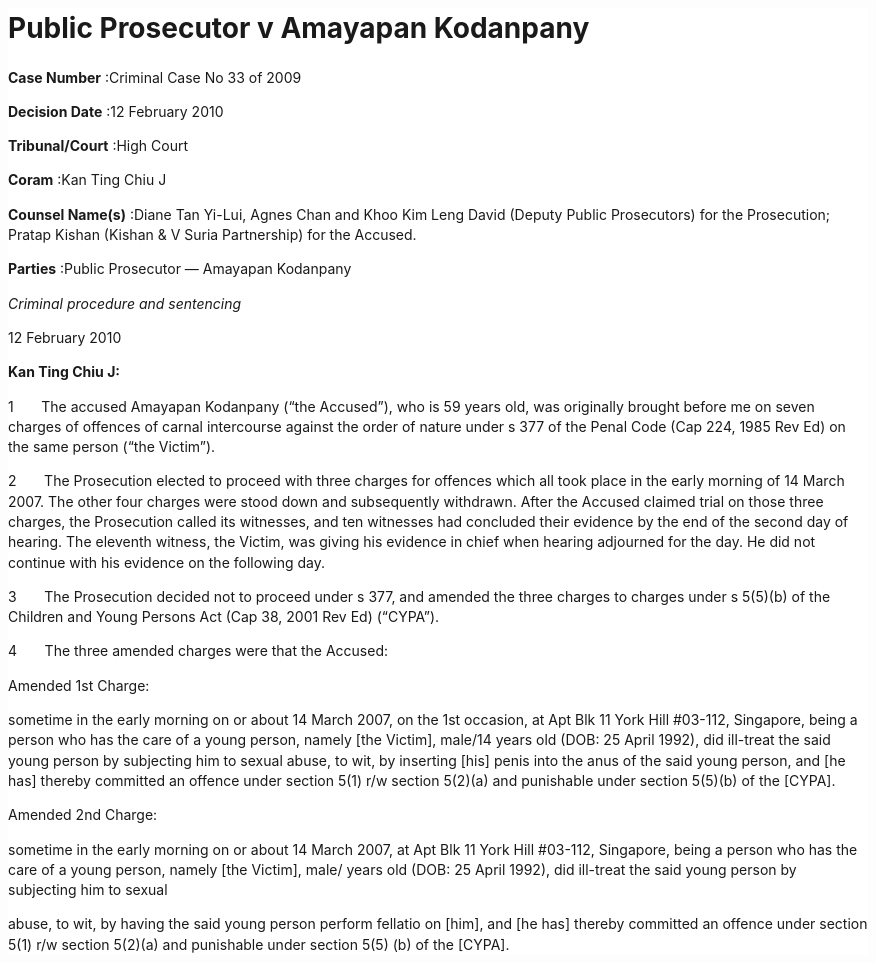 # Public Prosecutor v Amayapan Kodanpany 



**Case Number** :Criminal Case No 33 of 2009 

**Decision Date** :12 February 2010 

**Tribunal/Court** :High Court 

**Coram** :Kan Ting Chiu J 

**Counsel Name(s)** :Diane Tan Yi-Lui, Agnes Chan and Khoo Kim Leng David (Deputy Public Prosecutors) for the Prosecution; Pratap Kishan (Kishan & V Suria Partnership) for the Accused. 

**Parties** :Public Prosecutor — Amayapan Kodanpany 

_Criminal procedure and sentencing_ 

12 February 2010 

**Kan Ting Chiu J:** 

1       The accused Amayapan Kodanpany (“the Accused”), who is 59 years old, was originally brought before me on seven charges of offences of carnal intercourse against the order of nature under s 377 of the Penal Code (Cap 224, 1985 Rev Ed) on the same person (“the Victim”). 

2       The Prosecution elected to proceed with three charges for offences which all took place in the early morning of 14 March 2007. The other four charges were stood down and subsequently withdrawn. After the Accused claimed trial on those three charges, the Prosecution called its witnesses, and ten witnesses had concluded their evidence by the end of the second day of hearing. The eleventh witness, the Victim, was giving his evidence in chief when hearing adjourned for the day. He did not continue with his evidence on the following day. 

3       The Prosecution decided not to proceed under s 377, and amended the three charges to charges under s 5(5)(b) of the Children and Young Persons Act (Cap 38, 2001 Rev Ed) (“CYPA”). 

4       The three amended charges were that the Accused: 

 Amended 1st Charge: 

 sometime in the early morning on or about 14 March 2007, on the 1st occasion, at Apt Blk 11 York Hill #03-112, Singapore, being a person who has the care of a young person, namely [the Victim], male/14 years old (DOB: 25 April 1992), did ill-treat the said young person by subjecting him to sexual abuse, to wit, by inserting [his] penis into the anus of the said young person, and [he has] thereby committed an offence under section 5(1) r/w section 5(2)(a) and punishable under section 5(5)(b) of the [CYPA]. 

 Amended 2nd Charge: 

 sometime in the early morning on or about 14 March 2007, at Apt Blk 11 York Hill #03-112, Singapore, being a person who has the care of a young person, namely [the Victim], male/ years old (DOB: 25 April 1992), did ill-treat the said young person by subjecting him to sexual 


 abuse, to wit, by having the said young person perform fellatio on [him], and [he has] thereby committed an offence under section 5(1) r/w section 5(2)(a) and punishable under section 5(5) (b) of the [CYPA]. 
